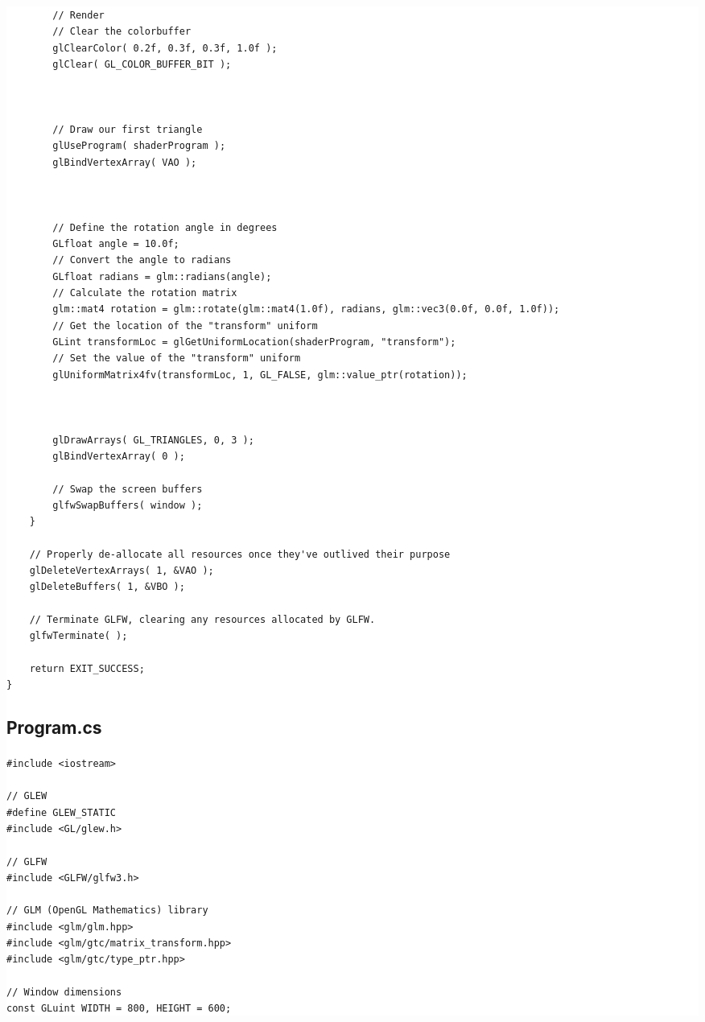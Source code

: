 ```text
        // Render
        // Clear the colorbuffer
        glClearColor( 0.2f, 0.3f, 0.3f, 1.0f );
        glClear( GL_COLOR_BUFFER_BIT );
        

        
        // Draw our first triangle
        glUseProgram( shaderProgram );
        glBindVertexArray( VAO );
        

        
        // Define the rotation angle in degrees
        GLfloat angle = 10.0f;
        // Convert the angle to radians
        GLfloat radians = glm::radians(angle);
        // Calculate the rotation matrix
        glm::mat4 rotation = glm::rotate(glm::mat4(1.0f), radians, glm::vec3(0.0f, 0.0f, 1.0f));
        // Get the location of the "transform" uniform
        GLint transformLoc = glGetUniformLocation(shaderProgram, "transform");
        // Set the value of the "transform" uniform
        glUniformMatrix4fv(transformLoc, 1, GL_FALSE, glm::value_ptr(rotation));
        
        
        
        glDrawArrays( GL_TRIANGLES, 0, 3 );
        glBindVertexArray( 0 );
        
        // Swap the screen buffers
        glfwSwapBuffers( window );
    }
    
    // Properly de-allocate all resources once they've outlived their purpose
    glDeleteVertexArrays( 1, &VAO );
    glDeleteBuffers( 1, &VBO );
    
    // Terminate GLFW, clearing any resources allocated by GLFW.
    glfwTerminate( );
    
    return EXIT_SUCCESS;
}
```

## Program.cs

```text
#include <iostream>

// GLEW
#define GLEW_STATIC
#include <GL/glew.h>

// GLFW
#include <GLFW/glfw3.h>

// GLM (OpenGL Mathematics) library
#include <glm/glm.hpp>
#include <glm/gtc/matrix_transform.hpp>
#include <glm/gtc/type_ptr.hpp>

// Window dimensions
const GLuint WIDTH = 800, HEIGHT = 600;
```